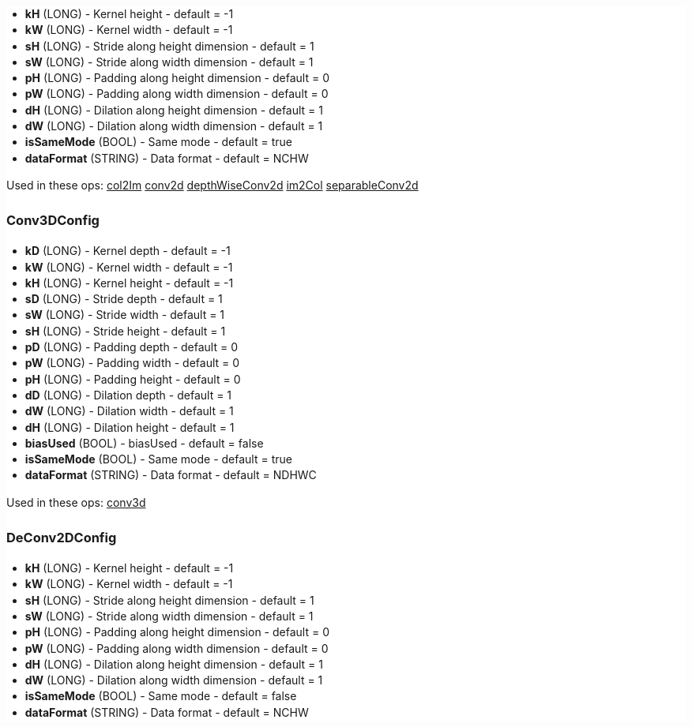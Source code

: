 * **kH** (LONG) - Kernel height - default = -1
* **kW** (LONG) - Kernel width - default = -1
* **sH** (LONG) - Stride along height dimension - default = 1
* **sW** (LONG) - Stride along width dimension - default = 1
* **pH** (LONG) - Padding along height dimension - default = 0
* **pW** (LONG) - Padding along width dimension - default = 0
* **dH** (LONG) - Dilation along height dimension - default = 1
* **dW** (LONG) - Dilation along width dimension - default = 1
* **isSameMode** (BOOL) - Same mode - default = true
* **dataFormat** (STRING) - Data format - default = NCHW

Used in these ops: [col2Im](https://app.gitbook.com/s/-LsGrpMiOeoMSFYK0VJQ-714541269/samediff/reference/operation-namespaces/cnn.md#col-2-im) [conv2d](https://app.gitbook.com/s/-LsGrpMiOeoMSFYK0VJQ-714541269/samediff/reference/operation-namespaces/cnn.md#conv-2-d) [depthWiseConv2d](https://app.gitbook.com/s/-LsGrpMiOeoMSFYK0VJQ-714541269/samediff/reference/operation-namespaces/cnn.md#depthwiseconv-2-d) [im2Col](https://app.gitbook.com/s/-LsGrpMiOeoMSFYK0VJQ-714541269/samediff/reference/operation-namespaces/cnn.md#im-2-col) [separableConv2d](https://app.gitbook.com/s/-LsGrpMiOeoMSFYK0VJQ-714541269/samediff/reference/operation-namespaces/cnn.md#separableconv-2-d)

### Conv3DConfig

* **kD** (LONG) - Kernel depth - default = -1
* **kW** (LONG) - Kernel width - default = -1
* **kH** (LONG) - Kernel height - default = -1
* **sD** (LONG) - Stride depth - default = 1
* **sW** (LONG) - Stride width - default = 1
* **sH** (LONG) - Stride height - default = 1
* **pD** (LONG) - Padding depth - default = 0
* **pW** (LONG) - Padding width - default = 0
* **pH** (LONG) - Padding height - default = 0
* **dD** (LONG) - Dilation depth - default = 1
* **dW** (LONG) - Dilation width - default = 1
* **dH** (LONG) - Dilation height - default = 1
* **biasUsed** (BOOL) - biasUsed - default = false
* **isSameMode** (BOOL) - Same mode - default = true
* **dataFormat** (STRING) - Data format - default = NDHWC

Used in these ops: [conv3d](https://app.gitbook.com/s/-LsGrpMiOeoMSFYK0VJQ-714541269/samediff/reference/operation-namespaces/cnn.md#conv-3-d)

### DeConv2DConfig

* **kH** (LONG) - Kernel height - default = -1
* **kW** (LONG) - Kernel width - default = -1
* **sH** (LONG) - Stride along height dimension - default = 1
* **sW** (LONG) - Stride along width dimension - default = 1
* **pH** (LONG) - Padding along height dimension - default = 0
* **pW** (LONG) - Padding along width dimension - default = 0
* **dH** (LONG) - Dilation along height dimension - default = 1
* **dW** (LONG) - Dilation along width dimension - default = 1
* **isSameMode** (BOOL) - Same mode - default = false
* **dataFormat** (STRING) - Data format - default = NCHW
